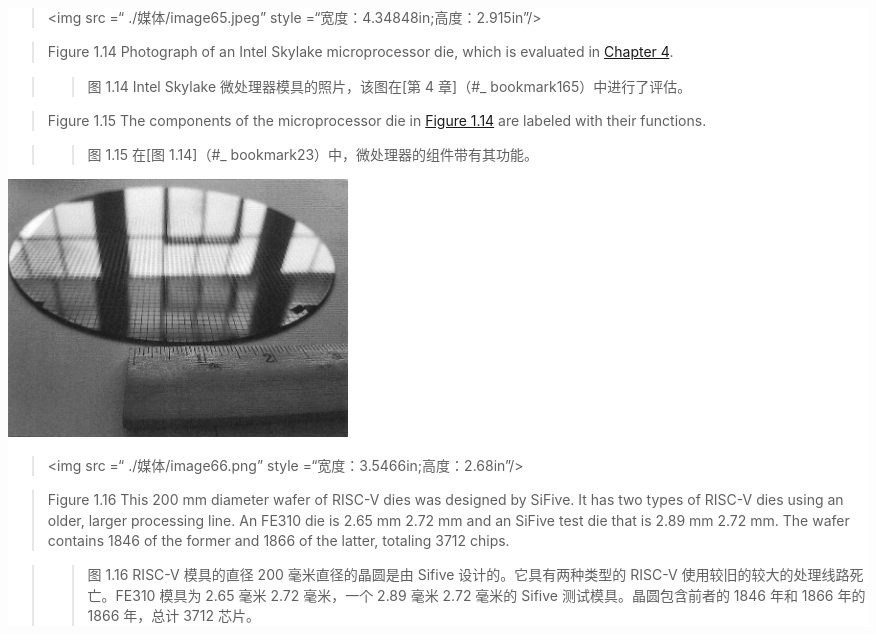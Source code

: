 > <img src =“ ./媒体/image65.jpeg” style =“宽度：4.34848in;高度：2.915in”/>

> Figure 1.14 Photograph of an Intel Skylake microprocessor die, which is evaluated in [Chapter 4](#_bookmark165).

>> 图 1.14 Intel Skylake 微处理器模具的照片，该图在[第 4 章]（#\_ bookmark165）中进行了评估。
>>

> Figure 1.15 The components of the microprocessor die in [Figure 1.14](#_bookmark23) are labeled with their functions.

>> 图 1.15 在[图 1.14]（#\_ bookmark23）中，微处理器的组件带有其功能。
>>

<img src="./media/image66.png" style="width:3.5466in;height:2.68in" />

> <img src =“ ./媒体/image66.png” style =“宽度：3.5466in;高度：2.68in”/>

> Figure 1.16 This 200 mm diameter wafer of RISC-V dies was designed by SiFive. It has two types of RISC-V dies using an older, larger processing line. An FE310 die is 2.65 mm 2.72 mm and an SiFive test die that is 2.89 mm 2.72 mm. The wafer contains 1846 of the former and 1866 of the latter, totaling 3712 chips.

>> 图 1.16 RISC-V 模具的直径 200 毫米直径的晶圆是由 Sifive 设计的。它具有两种类型的 RISC-V 使用较旧的较大的处理线路死亡。FE310 模具为 2.65 毫米 2.72 毫米，一个 2.89 毫米 2.72 毫米的 Sifive 测试模具。晶圆包含前者的 1846 年和 1866 年的 1866 年，总计 3712 芯片。
>>
